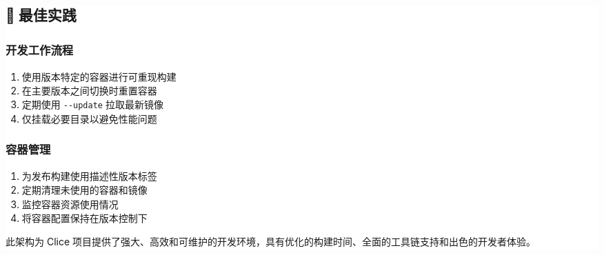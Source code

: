 ## 🎯 最佳实践

### 开发工作流程
1. 使用版本特定的容器进行可重现构建
2. 在主要版本之间切换时重置容器
3. 定期使用 `--update` 拉取最新镜像
4. 仅挂载必要目录以避免性能问题

### 容器管理
1. 为发布构建使用描述性版本标签
2. 定期清理未使用的容器和镜像
3. 监控容器资源使用情况
4. 将容器配置保持在版本控制下

此架构为 Clice 项目提供了强大、高效和可维护的开发环境，具有优化的构建时间、全面的工具链支持和出色的开发者体验。
